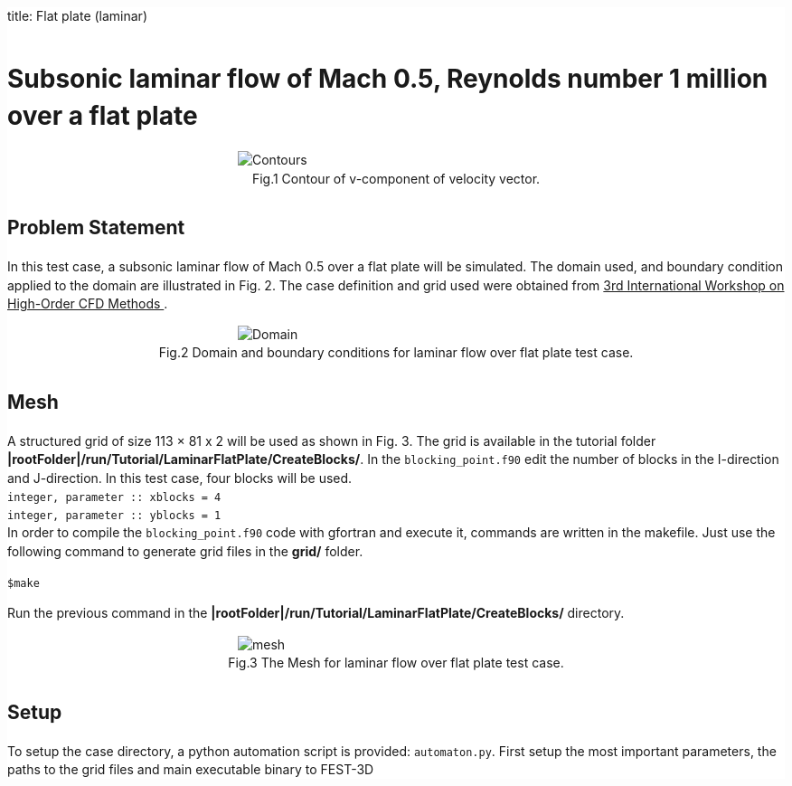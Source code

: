 title: Flat plate (laminar)

# Subsonic laminar flow of Mach 0.5, Reynolds number 1 million over a flat plate

<figure>
  <div style="display: flex; flex-wrap: wrap; justify-content: center; align-items:center">
    <img src="|media|/tutorials/LaminarFlatPlateContour.png" alt="Contours" style="width:350px">
  </div>
  <div style="display: flex; flex-wrap: wrap; justify-content: center; align-items:center">
    <figcaption> Fig.1 Contour of v-component of velocity vector.</figcaption>
  </div>
</figure>


## Problem Statement
In this test case, a subsonic laminar flow of Mach 0.5 over a flat plate will be simulated. The domain used, and boundary
condition applied to the domain are illustrated in Fig. 2. The case definition and grid used were obtained from
[3rd International Workshop on High-Order CFD Methods ](https://www.grc.nasa.gov/hiocfd/). 
<figure>
  <div style="display: flex; flex-wrap: wrap; justify-content: center; align-items:center">
    <img src="|media|/tutorials/LaminarFlatPlateDomain.png" alt="Domain" style="width:350px">
  </div>
  <div style="display: flex; flex-wrap: wrap; justify-content: center; align-items:center">
    <figcaption> Fig.2 Domain and boundary conditions for laminar flow over flat plate test case.</figcaption>
  </div>
</figure>


## Mesh
A structured grid of size 113 × 81 x 2 will be used as shown in Fig. 3. The grid is available in the 
tutorial folder __|rootFolder|/run/Tutorial/LaminarFlatPlate/CreateBlocks/__. In the ```blocking_point.f90```
edit the number of blocks in the I-direction and J-direction. In this test case, four blocks will
be used. <br>
```integer, parameter :: xblocks = 4```<br>
```integer, parameter :: yblocks = 1```<br>
In order to compile the ```blocking_point.f90``` code with gfortran and execute it, commands are written 
in the makefile. Just use the following command to generate grid files in the __grid/__ folder.<br>
```
$make
```
Run the previous command in the __|rootFolder|/run/Tutorial/LaminarFlatPlate/CreateBlocks/__ directory.
<figure>
  <div style="display: flex; flex-wrap: wrap; justify-content: center; align-items:center">
    <img src="|media|/tutorials/LaminarFlatPlateMesh.png" alt="mesh" style="width:350px">
  </div>
  <div style="display: flex; flex-wrap: wrap; justify-content: center; align-items:center">
    <figcaption> Fig.3 The Mesh for laminar flow over flat plate test case.</figcaption>
  </div>
</figure>

## Setup
To setup the case directory, a python automation script is provided: ```automaton.py```. First setup the most important
parameters, the paths to the grid files and main executable binary to FEST-3D<br>
```